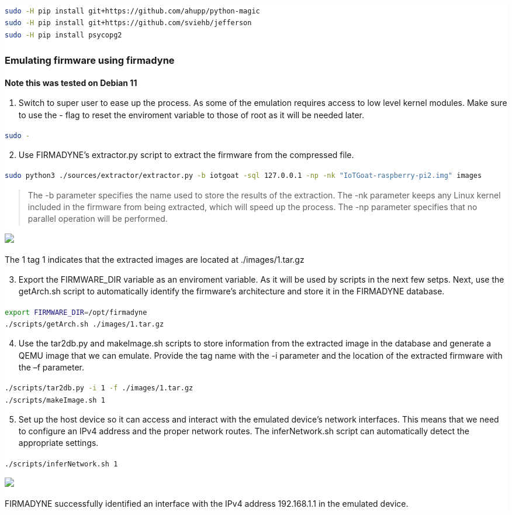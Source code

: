 ```bash
sudo -H pip install git+https://github.com/ahupp/python-magic
sudo -H pip install git+https://github.com/sviehb/jefferson
sudo -H pip install psycopg2
```

### Emulating firmware using firmadyne
**Note this was tested on Debian 11**

1. Switch to super user to ease up the process. As some of the emulation requires access to low level kernel modules. Make sure to use the - flag to reset the enviroment variable to those of root as it will be needed later.
```bash
sudo -
```
2. Use FIRMADYNE’s extractor.py script to extract the firmware from the compressed file.

```bash
sudo python3 ./sources/extractor/extractor.py -b iotgoat -sql 127.0.0.1 -np -nk "IoTGoat-raspberry-pi2.img" images
```

> The -b parameter specifies the name used to store the results of the extraction. The -nk parameter keeps any  Linux kernel included in the firmware from being extracted, which will  speed up the process. The -np parameter specifies that no parallel operation will be performed.

![](/Screenshots/Pasted%20image%2020220624225411.png)

The 1 tag 1 indicates that the extracted images are located at ./images/1.tar.gz

3. Export the FIRMWARE_DIR variable as an enviroment variable. As it will be used by scripts in the next few setps. Next, use the getArch.sh script to automatically identify the firmware’s architecture and store it in the FIRMADYNE database.

```bash
export FIRMWARE_DIR=/opt/firmadyne
./scripts/getArch.sh ./images/1.tar.gz
```

4. Use the tar2db.py and makeImage.sh scripts to store information  from the extracted image in the database and generate a QEMU image that  we can emulate. Provide the tag name with the -i parameter and the location of the extracted firmware with the –f parameter.
```bash
./scripts/tar2db.py -i 1 -f ./images/1.tar.gz
./scripts/makeImage.sh 1
```

5. Set up the host device so it can access and interact with the emulated device’s network interfaces. This means that we need to configure an IPv4 address and the proper network routes. The inferNetwork.sh script can automatically detect the appropriate settings.
```bash
./scripts/inferNetwork.sh 1
```

![](/Screenshots/Pasted%20image%2020220624230949.png)

FIRMADYNE successfully identified an interface with the IPv4 address 192.168.1.1 in the emulated device. 
